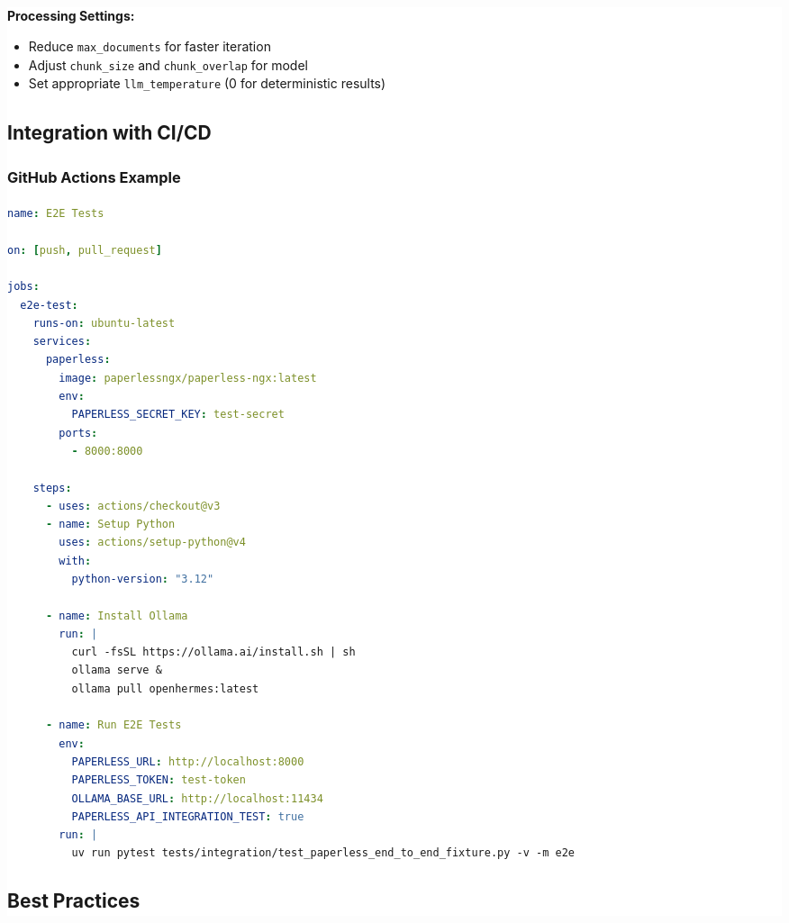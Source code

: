 **Processing Settings:**

- Reduce `max_documents` for faster iteration
- Adjust `chunk_size` and `chunk_overlap` for model
- Set appropriate `llm_temperature` (0 for deterministic results)

## Integration with CI/CD

### GitHub Actions Example

```yaml
name: E2E Tests

on: [push, pull_request]

jobs:
  e2e-test:
    runs-on: ubuntu-latest
    services:
      paperless:
        image: paperlessngx/paperless-ngx:latest
        env:
          PAPERLESS_SECRET_KEY: test-secret
        ports:
          - 8000:8000

    steps:
      - uses: actions/checkout@v3
      - name: Setup Python
        uses: actions/setup-python@v4
        with:
          python-version: "3.12"

      - name: Install Ollama
        run: |
          curl -fsSL https://ollama.ai/install.sh | sh
          ollama serve &
          ollama pull openhermes:latest

      - name: Run E2E Tests
        env:
          PAPERLESS_URL: http://localhost:8000
          PAPERLESS_TOKEN: test-token
          OLLAMA_BASE_URL: http://localhost:11434
          PAPERLESS_API_INTEGRATION_TEST: true
        run: |
          uv run pytest tests/integration/test_paperless_end_to_end_fixture.py -v -m e2e
```

## Best Practices
